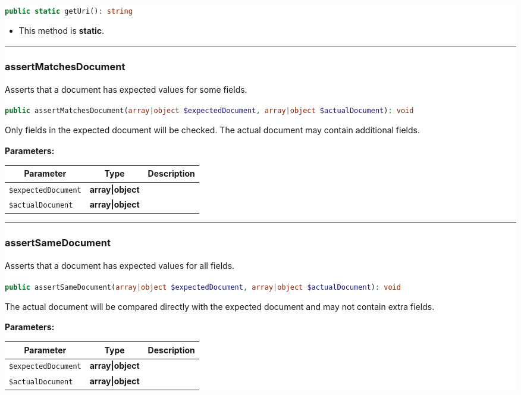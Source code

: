 ```php
public static getUri(): string
```



* This method is **static**.







***

### assertMatchesDocument

Asserts that a document has expected values for some fields.

```php
public assertMatchesDocument(array|object $expectedDocument, array|object $actualDocument): void
```

Only fields in the expected document will be checked. The actual document
may contain additional fields.






**Parameters:**

| Parameter | Type | Description |
|-----------|------|-------------|
| `$expectedDocument` | **array&#124;object** |  |
| `$actualDocument` | **array&#124;object** |  |




***

### assertSameDocument

Asserts that a document has expected values for all fields.

```php
public assertSameDocument(array|object $expectedDocument, array|object $actualDocument): void
```

The actual document will be compared directly with the expected document
and may not contain extra fields.






**Parameters:**

| Parameter | Type | Description |
|-----------|------|-------------|
| `$expectedDocument` | **array&#124;object** |  |
| `$actualDocument` | **array&#124;object** |  |
